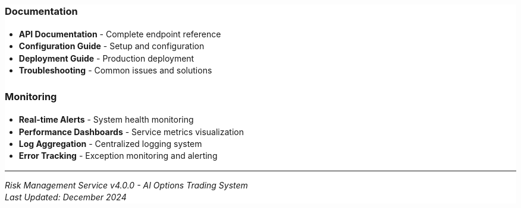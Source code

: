 ### Documentation
- **API Documentation** - Complete endpoint reference
- **Configuration Guide** - Setup and configuration
- **Deployment Guide** - Production deployment
- **Troubleshooting** - Common issues and solutions

### Monitoring
- **Real-time Alerts** - System health monitoring
- **Performance Dashboards** - Service metrics visualization
- **Log Aggregation** - Centralized logging system
- **Error Tracking** - Exception monitoring and alerting

---

*Risk Management Service v4.0.0 - AI Options Trading System*  
*Last Updated: December 2024*

